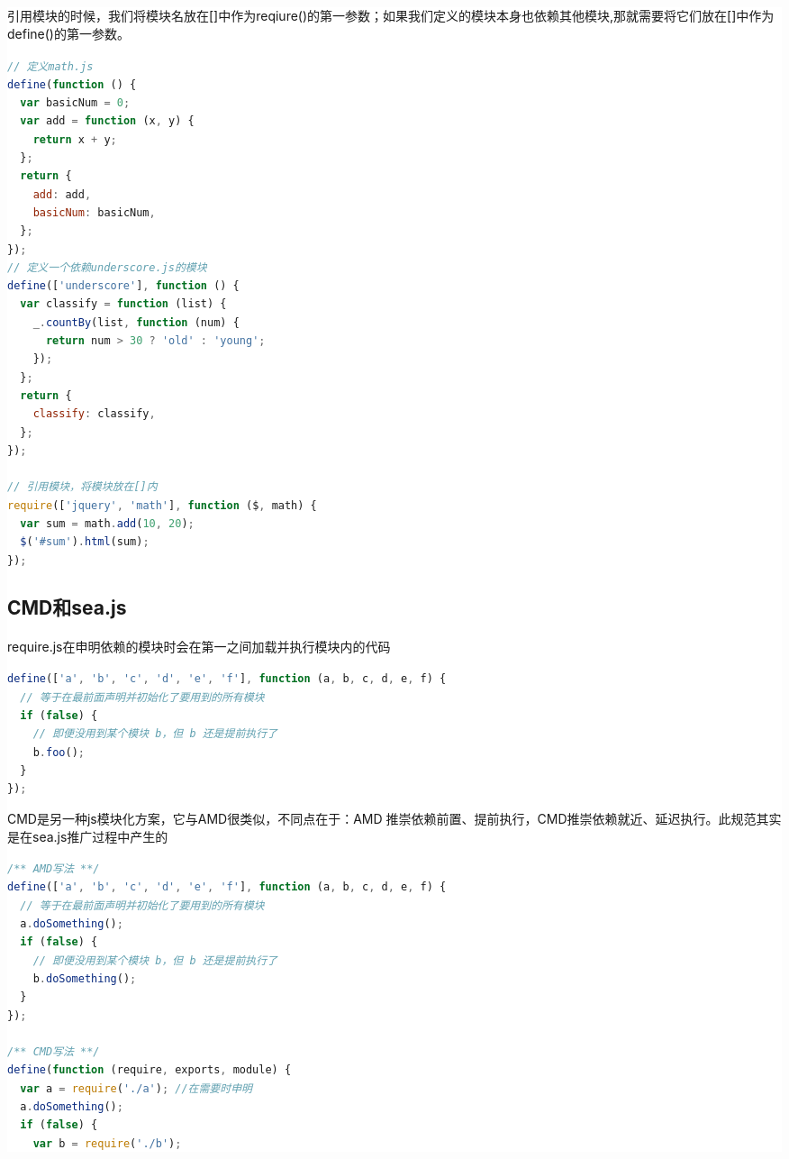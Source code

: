 引用模块的时候，我们将模块名放在[]中作为reqiure()的第一参数；如果我们定义的模块本身也依赖其他模块,那就需要将它们放在[]中作为define()的第一参数。

```js
// 定义math.js
define(function () {
  var basicNum = 0;
  var add = function (x, y) {
    return x + y;
  };
  return {
    add: add,
    basicNum: basicNum,
  };
});
// 定义一个依赖underscore.js的模块
define(['underscore'], function () {
  var classify = function (list) {
    _.countBy(list, function (num) {
      return num > 30 ? 'old' : 'young';
    });
  };
  return {
    classify: classify,
  };
});

// 引用模块，将模块放在[]内
require(['jquery', 'math'], function ($, math) {
  var sum = math.add(10, 20);
  $('#sum').html(sum);
});
```

## CMD和sea.js

require.js在申明依赖的模块时会在第一之间加载并执行模块内的代码

```js
define(['a', 'b', 'c', 'd', 'e', 'f'], function (a, b, c, d, e, f) {
  // 等于在最前面声明并初始化了要用到的所有模块
  if (false) {
    // 即便没用到某个模块 b，但 b 还是提前执行了
    b.foo();
  }
});
```

CMD是另一种js模块化方案，它与AMD很类似，不同点在于：AMD 推崇依赖前置、提前执行，CMD推崇依赖就近、延迟执行。此规范其实是在sea.js推广过程中产生的

```js
/** AMD写法 **/
define(['a', 'b', 'c', 'd', 'e', 'f'], function (a, b, c, d, e, f) {
  // 等于在最前面声明并初始化了要用到的所有模块
  a.doSomething();
  if (false) {
    // 即便没用到某个模块 b，但 b 还是提前执行了
    b.doSomething();
  }
});

/** CMD写法 **/
define(function (require, exports, module) {
  var a = require('./a'); //在需要时申明
  a.doSomething();
  if (false) {
    var b = require('./b');
```